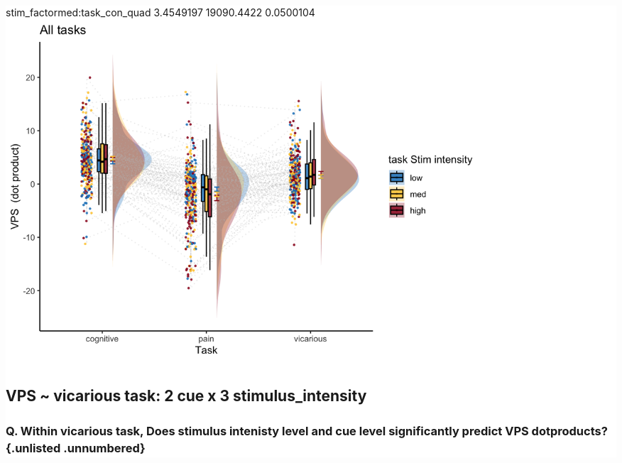   </tr>
  <tr>
   <td style="text-align:left;"> stim_factormed:task_con_quad </td>
   <td style="text-align:right;"> 3.4549197 </td>
   <td style="text-align:right;"> 19090.4422 </td>
   <td style="text-align:right;"> 0.0500104 </td>
  </tr>
</tbody>
</table>


<img src="36_iv-task-stim_dv-vps_singletrial_files/figure-html/unnamed-chunk-8-1.png" width="672" />


## VPS ~ vicarious task: 2 cue x 3 stimulus_intensity

### Q. Within vicarious task, Does stimulus intenisty level and cue level significantly predict VPS dotproducts? {.unlisted .unnumbered}